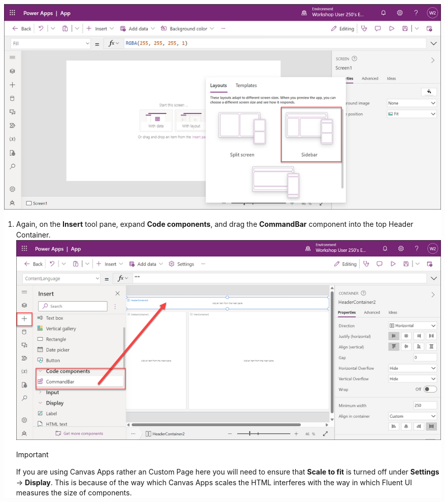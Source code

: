    ![image-20230915170254859](Lab%204%20-%20React%20and%20Fluent%20UI%20in%20Code%20Componets.assets/image-20230915170254859.png)

1. Again, on the **Insert** tool pane, expand **Code components**, and drag the **CommandBar** component into the top Header Container.  
   ![image-20230915170430405](Lab%204%20-%20React%20and%20Fluent%20UI%20in%20Code%20Componets.assets/image-20230915170430405.png)

   > [!IMPORTANT]
   >If you are using Canvas Apps rather an Custom Page here you will need to ensure that **Scale to fit** is turned off under **Settings** -> **Display**. This is because of the way which Canvas Apps scales the HTML interferes with the way in which Fluent UI measures the size of components.
   